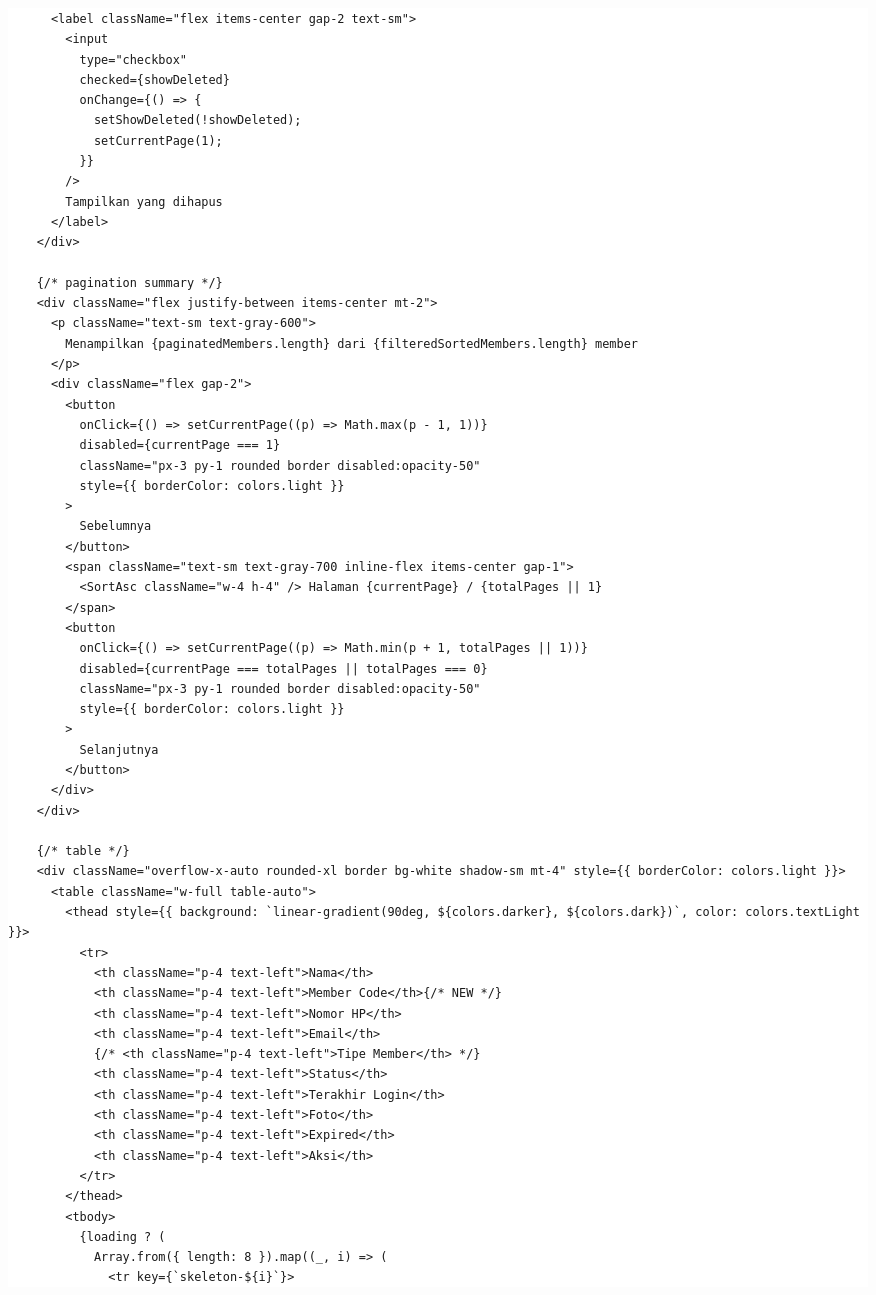           <label className="flex items-center gap-2 text-sm">
            <input
              type="checkbox"
              checked={showDeleted}
              onChange={() => {
                setShowDeleted(!showDeleted);
                setCurrentPage(1);
              }}
            />
            Tampilkan yang dihapus
          </label>
        </div>

        {/* pagination summary */}
        <div className="flex justify-between items-center mt-2">
          <p className="text-sm text-gray-600">
            Menampilkan {paginatedMembers.length} dari {filteredSortedMembers.length} member
          </p>
          <div className="flex gap-2">
            <button
              onClick={() => setCurrentPage((p) => Math.max(p - 1, 1))}
              disabled={currentPage === 1}
              className="px-3 py-1 rounded border disabled:opacity-50"
              style={{ borderColor: colors.light }}
            >
              Sebelumnya
            </button>
            <span className="text-sm text-gray-700 inline-flex items-center gap-1">
              <SortAsc className="w-4 h-4" /> Halaman {currentPage} / {totalPages || 1}
            </span>
            <button
              onClick={() => setCurrentPage((p) => Math.min(p + 1, totalPages || 1))}
              disabled={currentPage === totalPages || totalPages === 0}
              className="px-3 py-1 rounded border disabled:opacity-50"
              style={{ borderColor: colors.light }}
            >
              Selanjutnya
            </button>
          </div>
        </div>

        {/* table */}
        <div className="overflow-x-auto rounded-xl border bg-white shadow-sm mt-4" style={{ borderColor: colors.light }}>
          <table className="w-full table-auto">
            <thead style={{ background: `linear-gradient(90deg, ${colors.darker}, ${colors.dark})`, color: colors.textLight }}>
              <tr>
                <th className="p-4 text-left">Nama</th>
                <th className="p-4 text-left">Member Code</th>{/* NEW */}
                <th className="p-4 text-left">Nomor HP</th>
                <th className="p-4 text-left">Email</th>
                {/* <th className="p-4 text-left">Tipe Member</th> */}
                <th className="p-4 text-left">Status</th>
                <th className="p-4 text-left">Terakhir Login</th>
                <th className="p-4 text-left">Foto</th>
                <th className="p-4 text-left">Expired</th>
                <th className="p-4 text-left">Aksi</th>
              </tr>
            </thead>
            <tbody>
              {loading ? (
                Array.from({ length: 8 }).map((_, i) => (
                  <tr key={`skeleton-${i}`}>